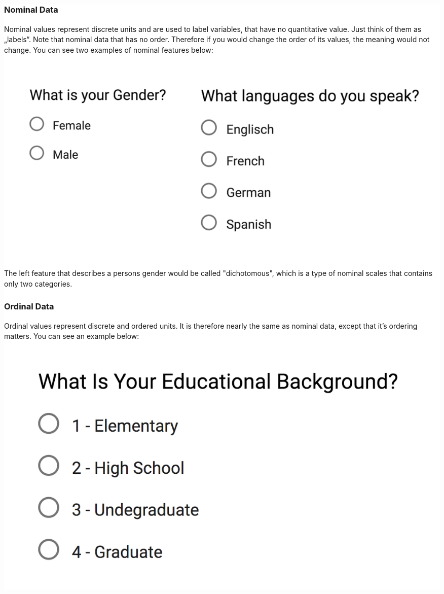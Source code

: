 ### Nominal Data

Nominal values represent discrete units and are used to label variables, that have no quantitative value. Just think of them as „labels“. Note that nominal data that has no order. Therefore if you would change the order of its values, the meaning would not change. You can see two examples of nominal features below:

![](images/18.png)

The left feature that describes a persons gender would be called "dichotomous", which is a type of nominal scales that contains only two categories.

### Ordinal Data

Ordinal values represent discrete and ordered units. It is therefore nearly the same as nominal data, except that it’s ordering matters. You can see an example below:

![](images/19.png)
